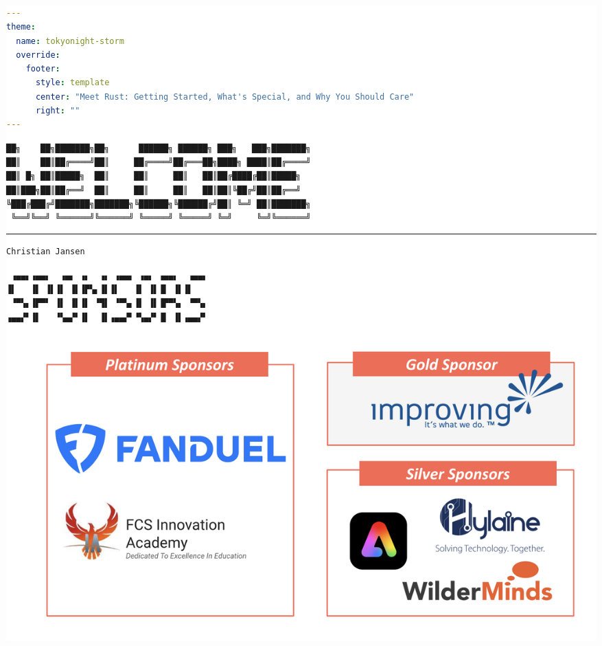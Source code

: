 ```yaml
---
theme:
  name: tokyonight-storm
  override:
    footer:
      style: template
      center: "Meet Rust: Getting Started, What's Special, and Why You Should Care"
      right: ""
---
```




```text +no_background
██╗    ██╗███████╗██╗      ██████╗ ██████╗ ███╗   ███╗███████╗
██║    ██║██╔════╝██║     ██╔════╝██╔═══██╗████╗ ████║██╔════╝
██║ █╗ ██║█████╗  ██║     ██║     ██║   ██║██╔████╔██║█████╗  
██║███╗██║██╔══╝  ██║     ██║     ██║   ██║██║╚██╔╝██║██╔══╝  
╚███╔███╔╝███████╗███████╗╚██████╗╚██████╔╝██║ ╚═╝ ██║███████╗
 ╚══╝╚══╝ ╚══════╝╚══════╝ ╚═════╝ ╚═════╝ ╚═╝     ╚═╝╚══════╝
```
---
```text +no_background
Christian Jansen
```



```text +no_background
 ▗▄▄▖▗▄▄▖  ▗▄▖ ▗▖  ▗▖ ▗▄▄▖ ▗▄▖ ▗▄▄▖  ▗▄▄▖
▐▌   ▐▌ ▐▌▐▌ ▐▌▐▛▚▖▐▌▐▌   ▐▌ ▐▌▐▌ ▐▌▐▌   
 ▝▀▚▖▐▛▀▘ ▐▌ ▐▌▐▌ ▝▜▌ ▝▀▚▖▐▌ ▐▌▐▛▀▚▖ ▝▀▚▖
▗▄▄▞▘▐▌   ▝▚▄▞▘▐▌  ▐▌▗▄▄▞▘▝▚▄▞▘▐▌ ▐▌▗▄▄▞▘
```

![](assets/sponsors.png)
